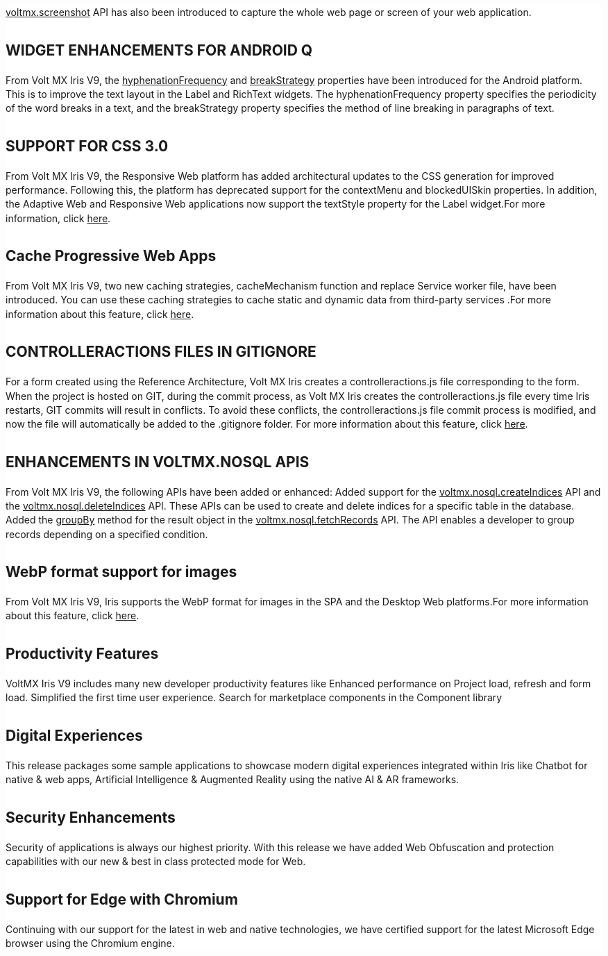 <a href="../../../Iris/iris_api_dev_guide/content/voltmx_functions.html#screenshot" target="_blank">voltmx.screenshot</a> API has also been introduced to capture the whole web page or screen of your web application.</td></tr><tr class="Body-Body1"><td class="BodyE-Column1-Body1"><h2>WIDGET ENHANCEMENTS FOR ANDROID Q</h2>From Volt MX Iris V9, the <a href="../../../Iris/iris_widget_prog_guide/content/Label_Properties.html#hyphenationFrequency" target="_blank" style="font-weight: normal;">hyphenationFrequency</a> and <a href="../../../Iris/iris_widget_prog_guide/content/Label_Properties.html#breakStrategy" target="_blank">breakStrategy</a> properties have been introduced for the Android platform. This is to improve the text layout in the Label and RichText widgets. The hyphenationFrequency property specifies the periodicity of the word breaks in a text, and the breakStrategy property specifies the method of line breaking in paragraphs of text.</td><td class="BodyE-Column1-Body1"><h2>SUPPORT FOR CSS 3.0</h2>From Volt MX Iris V9, the Responsive Web platform has added architectural updates to the CSS generation for improved performance. Following this, the platform has deprecated support for the contextMenu and blockedUISkin properties. In addition, the Adaptive Web and Responsive Web applications now support the textStyle property for the Label widget.For more information, click <a href="../../../Iris/iris_widget_prog_guide/Content/Label_Properties.html#textSyle" target="_blank">here</a>.</td><td class="BodyD-Column1-Body1"><h2>Cache Progressive Web Apps</h2>From Volt MX Iris V9, two new caching strategies, cacheMechanism function and replace Service worker file, have been introduced. You can use these caching strategies to cache static and dynamic data from third-party services .For more information about this feature, click <a href="../../../Iris/iris_user_guide/Content/ProgressiveWebApp.html#Progress" target="_blank">here</a>.</td></tr><tr class="Body-Body1"><td class="BodyB-Column1-Body1"><h2>CONTROLLERACTIONS FILES IN GITIGNORE</h2>For a form created using the Reference Architecture, Volt MX Iris creates a controlleractions.js file corresponding to the form. When the project is hosted on GIT, during the commit process, as Volt MX Iris creates the controlleractions.js file every time Iris restarts, GIT commits will result in conflicts. To avoid these conflicts, the controlleractions.js file commit process is modified, and now the file will automatically be added to the .gitignore folder. For more information about this feature, click <a href="../../../Iris/voltmx_ref_arch_api/Content/VoltMX_Reference_Architecture_Features.html#ComponentsandVoltMXReferenceArchitecture" target="_blank">here</a>.</td><td class="BodyB-Column1-Body1"><h2>ENHANCEMENTS IN VOLTMX.NOSQL APIS</h2>From Volt MX Iris V9, the following APIs have been added or enhanced: Added support for the <a href="../../../Iris/iris_api_dev_guide/content/voltmx_functions.html#createIndices" target="_blank">voltmx.nosql.createIndices</a> API and the <a href="../../../Iris/iris_api_dev_guide/content/voltmx_functions.html#deleteIndices" target="_blank">voltmx.nosql.deleteIndices</a> API. These APIs can be used to create and delete indices for a specific table in the database. Added the <a href="../../../Iris/iris_api_dev_guide/content/voltmx_functions.html#groupBy" target="_blank">groupBy</a> method for the result object in the <a href="../../../Iris/iris_api_dev_guide/content/voltmx_functions.html#voltmx.nosql.fetchRecords" target="_blank">voltmx.nosql.fetchRecords</a> API. The API enables a developer to group records depending on a specified condition.</td><td class="BodyA-Column1-Body1"><h2>WebP format support for images</h2>From Volt MX Iris V9, Iris supports the WebP format for images in the SPA and the Desktop Web platforms.For more information about this feature, click <a href="../../../Iris/iris_user_guide/Content/Adding_and_Managing_Images.html#Where" target="_blank">here</a>.</td></tr><tr class="Body-Body1"><td class="BodyB-Column1-Body1"><h2>Productivity Features</h2>VoltMX Iris V9 includes many new developer productivity features like Enhanced performance on Project load, refresh and form load. Simplified the first time user experience. Search for marketplace components in the Component library</td><td class="BodyB-Column1-Body1"><h2>Digital Experiences</h2>This release packages some sample applications to showcase modern digital experiences integrated within Iris like Chatbot for native &amp; web apps, Artificial Intelligence &amp; Augmented Reality using the native AI &amp; AR frameworks.</td><td class="BodyA-Column1-Body1"><h2>Security Enhancements</h2>Security of applications is always our highest priority. With this release we have added Web Obfuscation and protection capabilities with our new &amp; best in class protected mode for Web.</td></tr><tr class="Body-Body1"><td class="BodyB-Column1-Body1"><h2>Support for Edge with Chromium</h2>Continuing with our support for the latest in web and native technologies, we have certified support for the latest Microsoft Edge browser using the Chromium engine.</td><td class="BodyB-Column1-Body1">&nbsp;</td><td class="BodyA-Column1-Body1">&nbsp;</td></tr></tbody></table>
